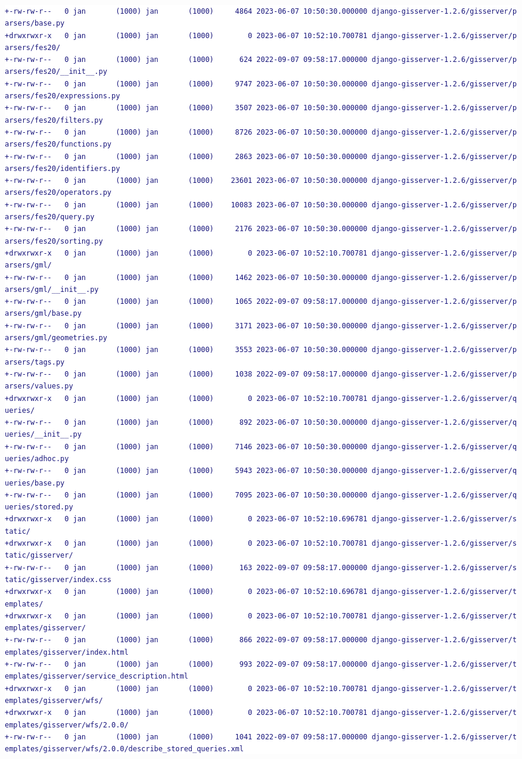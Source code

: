 ```diff
+-rw-rw-r--   0 jan       (1000) jan       (1000)     4864 2023-06-07 10:50:30.000000 django-gisserver-1.2.6/gisserver/parsers/base.py
+drwxrwxr-x   0 jan       (1000) jan       (1000)        0 2023-06-07 10:52:10.700781 django-gisserver-1.2.6/gisserver/parsers/fes20/
+-rw-rw-r--   0 jan       (1000) jan       (1000)      624 2022-09-07 09:58:17.000000 django-gisserver-1.2.6/gisserver/parsers/fes20/__init__.py
+-rw-rw-r--   0 jan       (1000) jan       (1000)     9747 2023-06-07 10:50:30.000000 django-gisserver-1.2.6/gisserver/parsers/fes20/expressions.py
+-rw-rw-r--   0 jan       (1000) jan       (1000)     3507 2023-06-07 10:50:30.000000 django-gisserver-1.2.6/gisserver/parsers/fes20/filters.py
+-rw-rw-r--   0 jan       (1000) jan       (1000)     8726 2023-06-07 10:50:30.000000 django-gisserver-1.2.6/gisserver/parsers/fes20/functions.py
+-rw-rw-r--   0 jan       (1000) jan       (1000)     2863 2023-06-07 10:50:30.000000 django-gisserver-1.2.6/gisserver/parsers/fes20/identifiers.py
+-rw-rw-r--   0 jan       (1000) jan       (1000)    23601 2023-06-07 10:50:30.000000 django-gisserver-1.2.6/gisserver/parsers/fes20/operators.py
+-rw-rw-r--   0 jan       (1000) jan       (1000)    10083 2023-06-07 10:50:30.000000 django-gisserver-1.2.6/gisserver/parsers/fes20/query.py
+-rw-rw-r--   0 jan       (1000) jan       (1000)     2176 2023-06-07 10:50:30.000000 django-gisserver-1.2.6/gisserver/parsers/fes20/sorting.py
+drwxrwxr-x   0 jan       (1000) jan       (1000)        0 2023-06-07 10:52:10.700781 django-gisserver-1.2.6/gisserver/parsers/gml/
+-rw-rw-r--   0 jan       (1000) jan       (1000)     1462 2023-06-07 10:50:30.000000 django-gisserver-1.2.6/gisserver/parsers/gml/__init__.py
+-rw-rw-r--   0 jan       (1000) jan       (1000)     1065 2022-09-07 09:58:17.000000 django-gisserver-1.2.6/gisserver/parsers/gml/base.py
+-rw-rw-r--   0 jan       (1000) jan       (1000)     3171 2023-06-07 10:50:30.000000 django-gisserver-1.2.6/gisserver/parsers/gml/geometries.py
+-rw-rw-r--   0 jan       (1000) jan       (1000)     3553 2023-06-07 10:50:30.000000 django-gisserver-1.2.6/gisserver/parsers/tags.py
+-rw-rw-r--   0 jan       (1000) jan       (1000)     1038 2022-09-07 09:58:17.000000 django-gisserver-1.2.6/gisserver/parsers/values.py
+drwxrwxr-x   0 jan       (1000) jan       (1000)        0 2023-06-07 10:52:10.700781 django-gisserver-1.2.6/gisserver/queries/
+-rw-rw-r--   0 jan       (1000) jan       (1000)      892 2023-06-07 10:50:30.000000 django-gisserver-1.2.6/gisserver/queries/__init__.py
+-rw-rw-r--   0 jan       (1000) jan       (1000)     7146 2023-06-07 10:50:30.000000 django-gisserver-1.2.6/gisserver/queries/adhoc.py
+-rw-rw-r--   0 jan       (1000) jan       (1000)     5943 2023-06-07 10:50:30.000000 django-gisserver-1.2.6/gisserver/queries/base.py
+-rw-rw-r--   0 jan       (1000) jan       (1000)     7095 2023-06-07 10:50:30.000000 django-gisserver-1.2.6/gisserver/queries/stored.py
+drwxrwxr-x   0 jan       (1000) jan       (1000)        0 2023-06-07 10:52:10.696781 django-gisserver-1.2.6/gisserver/static/
+drwxrwxr-x   0 jan       (1000) jan       (1000)        0 2023-06-07 10:52:10.700781 django-gisserver-1.2.6/gisserver/static/gisserver/
+-rw-rw-r--   0 jan       (1000) jan       (1000)      163 2022-09-07 09:58:17.000000 django-gisserver-1.2.6/gisserver/static/gisserver/index.css
+drwxrwxr-x   0 jan       (1000) jan       (1000)        0 2023-06-07 10:52:10.696781 django-gisserver-1.2.6/gisserver/templates/
+drwxrwxr-x   0 jan       (1000) jan       (1000)        0 2023-06-07 10:52:10.700781 django-gisserver-1.2.6/gisserver/templates/gisserver/
+-rw-rw-r--   0 jan       (1000) jan       (1000)      866 2022-09-07 09:58:17.000000 django-gisserver-1.2.6/gisserver/templates/gisserver/index.html
+-rw-rw-r--   0 jan       (1000) jan       (1000)      993 2022-09-07 09:58:17.000000 django-gisserver-1.2.6/gisserver/templates/gisserver/service_description.html
+drwxrwxr-x   0 jan       (1000) jan       (1000)        0 2023-06-07 10:52:10.700781 django-gisserver-1.2.6/gisserver/templates/gisserver/wfs/
+drwxrwxr-x   0 jan       (1000) jan       (1000)        0 2023-06-07 10:52:10.700781 django-gisserver-1.2.6/gisserver/templates/gisserver/wfs/2.0.0/
+-rw-rw-r--   0 jan       (1000) jan       (1000)     1041 2022-09-07 09:58:17.000000 django-gisserver-1.2.6/gisserver/templates/gisserver/wfs/2.0.0/describe_stored_queries.xml
```